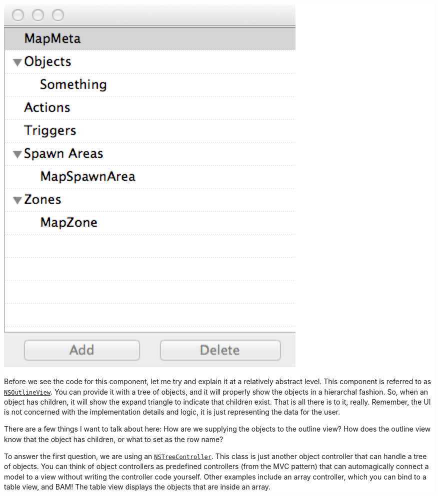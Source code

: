 [![meta](/images/meta-e1388638813598.png)](/images/meta-e1388638813598.png)

Before we see the code for this component, let me try and explain it at a relatively abstract level. This component is referred to as [`NSOutlineView`](https://developer.apple.com/library/mac/documentation/cocoa/reference/applicationkit/classes/NSOutlineView_Class/Reference/Reference.html). You can provide it with a tree of objects, and it will properly show the objects in a hierarchal fashion. So, when an object has children, it will show the expand triangle to indicate that children exist. That is all there is to it, really. Remember, the UI is not concerned with the implementation details and logic, it is just representing the data for the user.

There are a few things I want to talk about here: How are we supplying the objects to the outline view? How does the outline view know that the object has children, or what to set as the row name?

To answer the first question, we are using an [`NSTreeController`](https://developer.apple.com/library/mac/documentation/cocoa/reference/applicationkit/Classes/NSTreeController_Class/Reference/Reference.html). This class is just another object controller that can handle a tree of objects. You can think of object controllers as predefined controllers (from the MVC pattern) that can automagically connect a model to a view without writing the controller code yourself. Other examples include an array controller, which you can bind to a table view, and BAM! The table view displays the objects that are inside an array.
